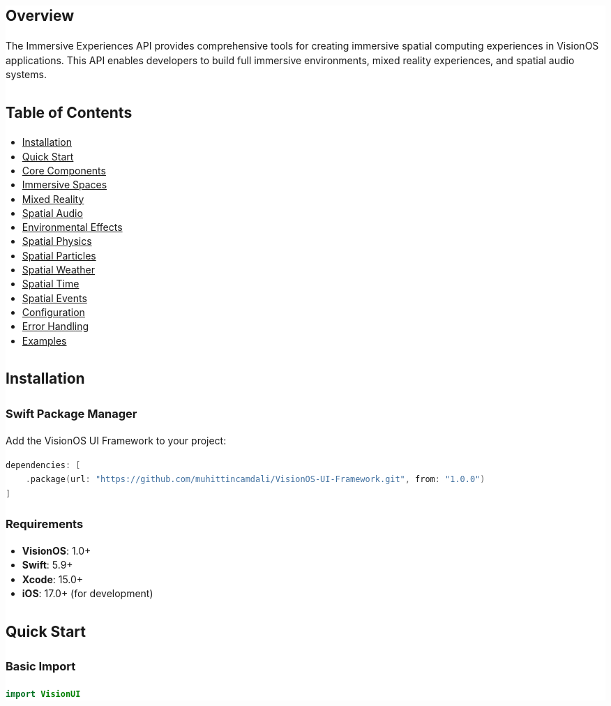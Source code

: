 


## Overview

The Immersive Experiences API provides comprehensive tools for creating immersive spatial computing experiences in VisionOS applications. This API enables developers to build full immersive environments, mixed reality experiences, and spatial audio systems.

## Table of Contents

- [Installation](#installation)
- [Quick Start](#quick-start)
- [Core Components](#core-components)
- [Immersive Spaces](#immersive-spaces)
- [Mixed Reality](#mixed-reality)
- [Spatial Audio](#spatial-audio)
- [Environmental Effects](#environmental-effects)
- [Spatial Physics](#spatial-physics)
- [Spatial Particles](#spatial-particles)
- [Spatial Weather](#spatial-weather)
- [Spatial Time](#spatial-time)
- [Spatial Events](#spatial-events)
- [Configuration](#configuration)
- [Error Handling](#error-handling)
- [Examples](#examples)

## Installation

### Swift Package Manager

Add the VisionOS UI Framework to your project:

```swift
dependencies: [
    .package(url: "https://github.com/muhittincamdali/VisionOS-UI-Framework.git", from: "1.0.0")
]
```

### Requirements

- **VisionOS**: 1.0+
- **Swift**: 5.9+
- **Xcode**: 15.0+
- **iOS**: 17.0+ (for development)

## Quick Start

### Basic Import

```swift
import VisionUI
```
